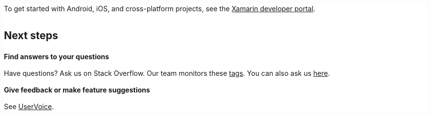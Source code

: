 To get started with Android, iOS, and cross-platform projects, see the [Xamarin developer portal](https://developer.xamarin.com/).

## Next steps

**Find answers to your questions**

Have questions? Ask us on Stack Overflow. Our team monitors these [tags](http://stackoverflow.com/questions/tagged/project-centennial+or+desktop-bridge). You can also ask us [here](https://social.msdn.microsoft.com/Forums/en-US/home?filter=alltypes&sort=relevancedesc&searchTerm=%5BDesktop%20Converter%5D).

**Give feedback or make feature suggestions**

See [UserVoice](https://wpdev.uservoice.com/forums/110705-universal-windows-platform/category/161895-desktop-bridge-centennial).
